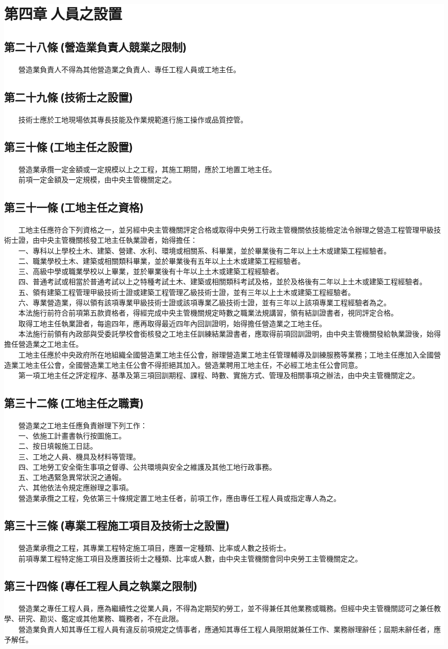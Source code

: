 
第四章 人員之設置
=================
第二十八條 (營造業負責人競業之限制)
-----------------------------------
　　營造業負責人不得為其他營造業之負責人、專任工程人員或工地主任。  


第二十九條 (技術士之設置)
-------------------------
　　技術士應於工地現場依其專長技能及作業規範進行施工操作或品質控管。  


第三十條 (工地主任之設置)
-------------------------
　　營造業承攬一定金額或一定規模以上之工程，其施工期間，應於工地置工地主任。  
　　前項一定金額及一定規模，由中央主管機關定之。  


第三十一條 (工地主任之資格)
---------------------------
　　工地主任應符合下列資格之一，並另經中央主管機關評定合格或取得中央勞工行政主管機關依技能檢定法令辦理之營造工程管理甲級技術士證，由中央主管機關核發工地主任執業證者，始得擔任：  
　　一、專科以上學校土木、建築、營建、水利、環境或相關系、科畢業，並於畢業後有二年以上土木或建築工程經驗者。  
　　二、職業學校土木、建築或相關類科畢業，並於畢業後有五年以上土木或建築工程經驗者。  
　　三、高級中學或職業學校以上畢業，並於畢業後有十年以上土木或建築工程經驗者。  
　　四、普通考試或相當於普通考試以上之特種考試土木、建築或相關類科考試及格，並於及格後有二年以上土木或建築工程經驗者。  
　　五、領有建築工程管理甲級技術士證或建築工程管理乙級技術士證，並有三年以上土木或建築工程經驗者。  
　　六、專業營造業，得以領有該項專業甲級技術士證或該項專業乙級技術士證，並有三年以上該項專業工程經驗者為之。  
　　本法施行前符合前項第五款資格者，得經完成中央主管機關規定時數之職業法規講習，領有結訓證書者，視同評定合格。  
　　取得工地主任執業證者，每逾四年，應再取得最近四年內回訓證明，始得擔任營造業之工地主任。  
　　本法施行前領有內政部與受委託學校會銜核發之工地主任訓練結業證書者，應取得前項回訓證明，由中央主管機關發給執業證後，始得擔任營造業之工地主任。  
　　工地主任應於中央政府所在地組織全國營造業工地主任公會，辦理營造業工地主任管理輔導及訓練服務等業務；工地主任應加入全國營造業工地主任公會，全國營造業工地主任公會不得拒絕其加入。營造業聘用工地主任，不必經工地主任公會同意。  
　　第一項工地主任之評定程序、基準及第三項回訓期程、課程、時數、實施方式、管理及相關事項之辦法，由中央主管機關定之。  


第三十二條 (工地主任之職責)
---------------------------
　　營造業之工地主任應負責辦理下列工作：  
　　一、依施工計畫書執行按圖施工。  
　　二、按日填報施工日誌。  
　　三、工地之人員、機具及材料等管理。  
　　四、工地勞工安全衛生事項之督導、公共環境與安全之維護及其他工地行政事務。  
　　五、工地遇緊急異常狀況之通報。  
　　六、其他依法令規定應辦理之事項。  
　　營造業承攬之工程，免依第三十條規定置工地主任者，前項工作，應由專任工程人員或指定專人為之。  


第三十三條 (專業工程施工項目及技術士之設置)
-------------------------------------------
　　營造業承攬之工程，其專業工程特定施工項目，應置一定種類、比率或人數之技術士。  
　　前項專業工程特定施工項目及應置技術士之種類、比率或人數，由中央主管機關會同中央勞工主管機關定之。  


第三十四條 (專任工程人員之執業之限制)
-------------------------------------
　　營造業之專任工程人員，應為繼續性之從業人員，不得為定期契約勞工，並不得兼任其他業務或職務。但經中央主管機關認可之兼任教學、研究、勘災、鑑定或其他業務、職務者，不在此限。  
　　營造業負責人知其專任工程人員有違反前項規定之情事者，應通知其專任工程人員限期就兼任工作、業務辦理辭任；屆期未辭任者，應予解任。  
